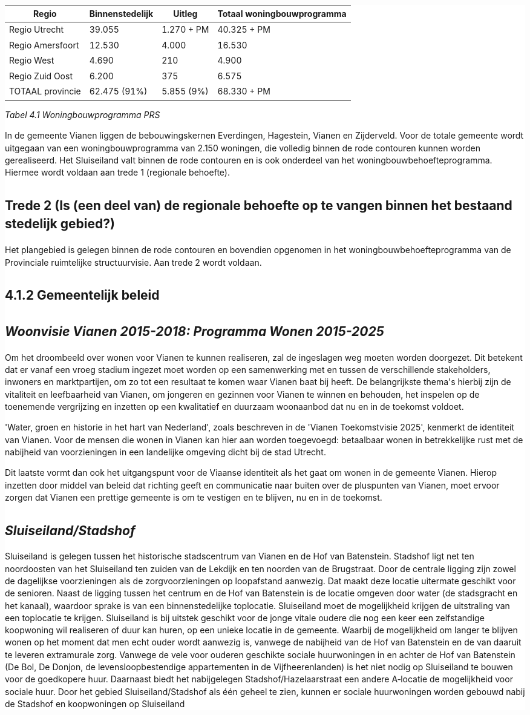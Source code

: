 | Regio            | Binnenstedelijk | Uitleg     | Totaal woningbouwprogramma |
|------------------|-----------------|------------|----------------------------|
| Regio Utrecht    | 39.055          | 1.270 + PM | 40.325 + PM                |
| Regio Amersfoort | 12.530          | 4.000      | 16.530                     |
| Regio West       | 4.690           | 210        | 4.900                      |
| Regio Zuid Oost  | 6.200           | 375        | 6.575                      |
| TOTAAL provincie | 62.475 (91%)    | 5.855 (9%) | 68.330 + PM                |

*Tabel 4.1 Woningbouwprogramma PRS*

In de gemeente Vianen liggen de bebouwingskernen Everdingen, Hagestein, Vianen en Zijderveld. Voor de totale gemeente wordt uitgegaan van een woningbouwprogramma van 2.150 woningen, die volledig binnen de rode contouren kunnen worden gerealiseerd. Het Sluiseiland valt binnen de rode contouren en is ook onderdeel van het woningbouwbehoefteprogramma. Hiermee wordt voldaan aan trede 1 (regionale behoefte).

## **Trede 2 (Is (een deel van) de regionale behoefte op te vangen binnen het bestaand stedelijk gebied?)**

Het plangebied is gelegen binnen de rode contouren en bovendien opgenomen in het woningbouwbehoefteprogramma van de Provinciale ruimtelijke structuurvisie. Aan trede 2 wordt voldaan.

## **4.1.2 Gemeentelijk beleid**

## *Woonvisie Vianen 2015-2018: Programma Wonen 2015-2025*

Om het droombeeld over wonen voor Vianen te kunnen realiseren, zal de ingeslagen weg moeten worden doorgezet. Dit betekent dat er vanaf een vroeg stadium ingezet moet worden op een samenwerking met en tussen de verschillende stakeholders, inwoners en marktpartijen, om zo tot een resultaat te komen waar Vianen baat bij heeft. De belangrijkste thema's hierbij zijn de vitaliteit en leefbaarheid van Vianen, om jongeren en gezinnen voor Vianen te winnen en behouden, het inspelen op de toenemende vergrijzing en inzetten op een kwalitatief en duurzaam woonaanbod dat nu en in de toekomst voldoet.

'Water, groen en historie in het hart van Nederland', zoals beschreven in de 'Vianen Toekomstvisie 2025', kenmerkt de identiteit van Vianen. Voor de mensen die wonen in Vianen kan hier aan worden toegevoegd: betaalbaar wonen in betrekkelijke rust met de nabijheid van voorzieningen in een landelijke omgeving dicht bij de stad Utrecht.

Dit laatste vormt dan ook het uitgangspunt voor de Viaanse identiteit als het gaat om wonen in de gemeente Vianen. Hierop inzetten door middel van beleid dat richting geeft en communicatie naar buiten over de pluspunten van Vianen, moet ervoor zorgen dat Vianen een prettige gemeente is om te vestigen en te blijven, nu en in de toekomst.

## *Sluiseiland/Stadshof*

Sluiseiland is gelegen tussen het historische stadscentrum van Vianen en de Hof van Batenstein. Stadshof ligt net ten noordoosten van het Sluiseiland ten zuiden van de Lekdijk en ten noorden van de Brugstraat. Door de centrale ligging zijn zowel de dagelijkse voorzieningen als de zorgvoorzieningen op loopafstand aanwezig. Dat maakt deze locatie uitermate geschikt voor de senioren. Naast de ligging tussen het centrum en de Hof van Batenstein is de locatie omgeven door water (de stadsgracht en het kanaal), waardoor sprake is van een binnenstedelijke toplocatie. Sluiseiland moet de mogelijkheid krijgen de uitstraling van een toplocatie te krijgen. Sluiseiland is bij uitstek geschikt voor de jonge vitale oudere die nog een keer een zelfstandige koopwoning wil realiseren of duur kan huren, op een unieke locatie in de gemeente. Waarbij de mogelijkheid om langer te blijven wonen op het moment dat men echt ouder wordt aanwezig is, vanwege de nabijheid van de Hof van Batenstein en de van daaruit te leveren extramurale zorg. Vanwege de vele voor ouderen geschikte sociale huurwoningen in en achter de Hof van Batenstein (De Bol, De Donjon, de levensloopbestendige appartementen in de Vijfheerenlanden) is het niet nodig op Sluiseiland te bouwen voor de goedkopere huur. Daarnaast biedt het nabijgelegen Stadshof/Hazelaarstraat een andere A‐locatie de mogelijkheid voor sociale huur. Door het gebied Sluiseiland/Stadshof als één geheel te zien, kunnen er sociale huurwoningen worden gebouwd nabij de Stadshof en koopwoningen op Sluiseiland